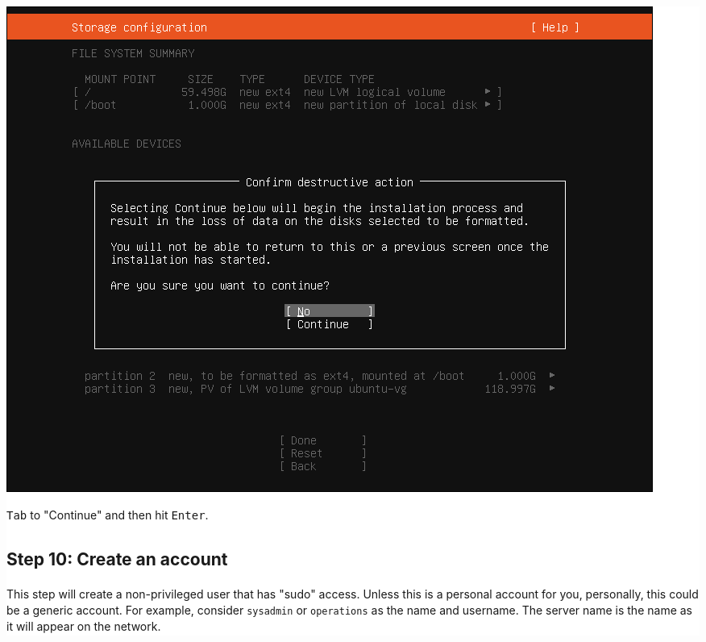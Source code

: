 ![09.png](/assets/img/ubuntu-install-09.png)

<kbd>Tab</kbd> to "Continue" and then hit <kbd>Enter</kbd>.

## Step 10: Create an account

This step will create a non-privileged user that has "sudo" access. Unless this is a personal account for you, personally, this could be a generic account. For example, consider `sysadmin` or `operations` as the name and username. The server name is the name as it will appear on the network.
